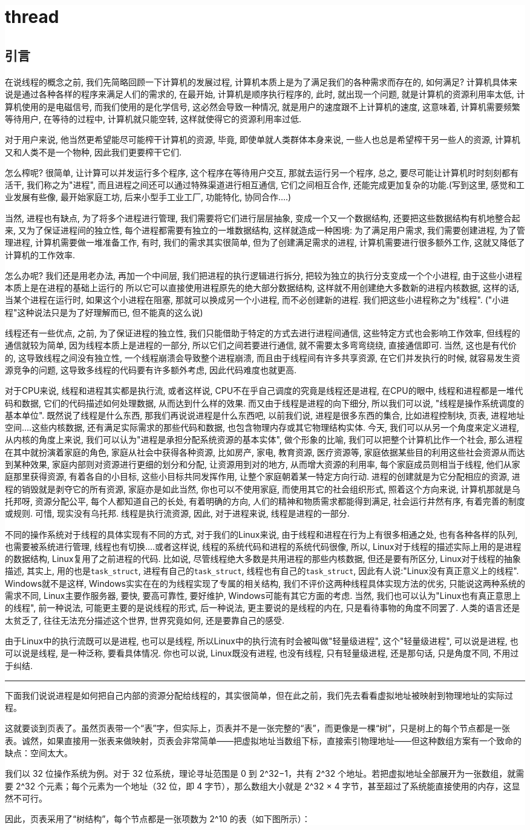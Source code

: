 # thread

## 引言

在说线程的概念之前, 我们先简略回顾一下计算机的发展过程, 计算机本质上是为了满足我们的各种需求而存在的, 如何满足? 计算机具体来说是通过各种各样的程序来满足人们的需求的, 在最开始, 计算机是顺序执行程序的, 此时, 就出现一个问题,  就是计算机的资源利用率太低,  计算机使用的是电磁信号, 而我们使用的是化学信号, 这必然会导致一种情况, 就是用户的速度跟不上计算机的速度,  这意味着, 计算机需要频繁等待用户,  在等待的过程中, 计算机就只能空转,  这样就使得它的资源利用率过低.

对于用户来说, 他当然更希望能尽可能榨干计算机的资源, 毕竟, 即使单就人类群体本身来说, 一些人也总是希望榨干另一些人的资源,  计算机又和人类不是一个物种,  因此我们更要榨干它们. 

怎么榨呢?   很简单,   让计算可以并发运行多个程序, 这个程序在等待用户交互, 那就去运行另一个程序, 总之, 要尽可能让计算机时时刻刻都有活干,  我们称之为"进程",  而且进程之间还可以通过特殊渠道进行相互通信,  它们之间相互合作,  还能完成更加复杂的功能.(写到这里, 感觉和工业发展有些像, 最开始家庭工坊, 后来小型手工业工厂,  功能特化,  协同合作....)

当然, 进程也有缺点, 为了将多个进程进行管理, 我们需要将它们进行层层抽象,  变成一个又一个数据结构,  还要把这些数据结构有机地整合起来, 又为了保证进程间的独立性, 每个进程都需要有独立的一堆数据结构, 这样就造成一种困境:  为了满足用户需求,  我们需要创建进程,  为了管理进程,  计算机需要做一堆准备工作,   有时,  我们的需求其实很简单,   但为了创建满足需求的进程,  计算机需要进行很多额外工作,  这就又降低了计算机的工作效率.

怎么办呢?   我们还是用老办法, 再加一个中间层,  我们把进程的执行逻辑进行拆分, 把较为独立的执行分支变成一个个小进程,  由于这些小进程本质上是在进程的基础上运行的  所以它可以直接使用进程原先的绝大部分数据结构,  这样就不用创建绝大多数新的进程内核数据, 这样的话, 当某个进程在运行时, 如果这个小进程在阻塞, 那就可以换成另一个小进程,  而不必创建新的进程.  我们把这些小进程称之为"线程".   ("小进程"这种说法只是为了好理解而已, 但不能真的这么说)

线程还有一些优点,   之前, 为了保证进程的独立性,  我们只能借助于特定的方式去进行进程间通信,  这些特定方式也会影响工作效率,  但线程的通信就较为简单, 因为线程本质上是进程的一部分, 所以它们之间若要进行通信, 就不需要太多弯弯绕绕,  直接通信即可.   当然, 这也是有代价的, 这导致线程之间没有独立性, 一个线程崩溃会导致整个进程崩溃,  而且由于线程间有许多共享资源,  在它们并发执行的时候,  就容易发生资源竞争的问题,  这导致多线程的代码要有许多额外考虑, 因此代码难度也就更高. 

对于CPU来说, 线程和进程其实都是执行流, 或者这样说, CPU不在乎自己调度的究竟是线程还是进程, 在CPU的眼中, 线程和进程都是一堆代码和数据, 它们的代码描述如何处理数据, 从而达到什么样的效果. 而又由于线程是进程的向下细分, 所以我们可以说, "线程是操作系统调度的基本单位".  既然说了线程是什么东西, 那我们再说说进程是什么东西吧, 以前我们说, 进程是很多东西的集合,  比如进程控制块, 页表, 进程地址空间....这些内核数据, 还有满足实际需求的那些代码和数据,  也包含物理内存或其它物理结构实体.   今天, 我们可以从另一个角度来定义进程,  从内核的角度上来说, 我们可以认为"进程是承担分配系统资源的基本实体", 做个形象的比喻, 我们可以把整个计算机比作一个社会, 那么进程在其中就扮演着家庭的角色,  家庭从社会中获得各种资源, 比如房产, 家电,  教育资源,  医疗资源等, 家庭依据某些目的利用这些社会资源从而达到某种效果, 家庭内部则对资源进行更细的划分和分配, 让资源用到对的地方, 从而增大资源的利用率,  每个家庭成员则相当于线程,  他们从家庭那里获得资源, 有着各自的小目标, 这些小目标共同发挥作用, 让整个家庭朝着某一特定方向行动.    进程的创建就是为它分配相应的资源, 进程的销毁就是剥夺它的所有资源, 家庭亦是如此当然, 你也可以不使用家庭, 而使用其它的社会组织形式,  照着这个方向来说, 计算机那就是乌托邦呀,  资源分配公平,  每个人都知道自己的长处,  有着明确的方向, 人们的精神和物质需求都能得到满足, 社会运行井然有序, 有着完善的制度或规则.  可惜, 现实没有乌托邦.            线程是执行流资源, 因此, 对于进程来说, 线程是进程的一部分. 

不同的操作系统对于线程的具体实现有不同的方式, 对于我们的Linux来说, 由于线程和进程在行为上有很多相通之处,  也有各种各样的队列,  也需要被系统进行管理, 线程也有切换....或者这样说, 线程的系统代码和进程的系统代码很像,  所以, Linux对于线程的描述实际上用的是进程的数据结构, Linux复用了之前进程的代码.  比如说,   尽管线程绝大多数是共用进程的那些内核数据, 但还是要有所区分,  Linux对于线程的抽象描述, 其实上, 用的也是`task_struct`,  进程有自己的`task_struct`,  线程也有自己的`task_struct`, 因此有人说:"Linux没有真正意义上的线程".       Windows就不是这样,  Windows实实在在的为线程实现了专属的相关结构, 我们不评价这两种线程具体实现方法的优劣,  只能说这两种系统的需求不同,  Linux主要作服务器,  要快, 要高可靠性,  要好维护, Windows可能有其它方面的考虑.   当然, 我们也可以认为"Linux也有真正意思上的线程",  前一种说法, 可能更主要的是说线程的形式,  后一种说法, 更主要说的是线程的内在, 只是看待事物的角度不同罢了. 人类的语言还是太贫乏了, 往往无法充分描述这个世界,  世界究竟如何, 还是要靠自己的感受.

由于Linux中的执行流既可以是进程, 也可以是线程, 所以Linux中的执行流有时会被叫做"轻量级进程",  这个"轻量级进程", 可以说是进程, 也可以说是线程, 是一种泛称, 要看具体情况.  你也可以说, Linux既没有进程, 也没有线程, 只有轻量级进程, 还是那句话, 只是角度不同, 不用过于纠结.

----------------

下面我们说说进程是如何把自己内部的资源分配给线程的，其实很简单，但在此之前，我们先去看看虚拟地址被映射到物理地址的实际过程。

这就要谈到页表了。虽然页表带一个“表”字，但实际上，页表并不是一张完整的“表”，而更像是一棵“树”，只是树上的每个节点都是一张表。诚然，如果直接用一张表来做映射，页表会非常简单——把虚拟地址当数组下标，直接索引物理地址——但这种数组方案有一个致命的缺点：空间太大。

我们以 32 位操作系统为例。对于 32 位系统，理论寻址范围是 0 到 2^32−1，共有 2^32 个地址。若把虚拟地址全部展开为一张数组，就需要 2^32 个元素；每个元素为一个地址（32 位，即 4 字节），那么数组大小就是 2^32 × 4 字节，甚至超过了系统能直接使用的内存，这显然不可行。

因此，页表采用了“树结构”，每个节点都是一张项数为 2^10 的表（如下图所示）：
